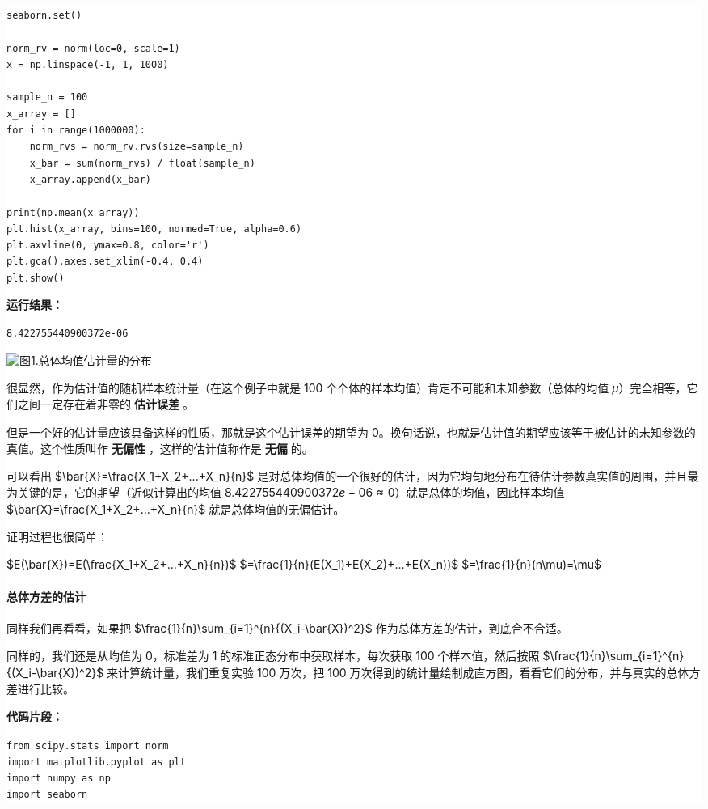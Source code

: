     seaborn.set()
    
    norm_rv = norm(loc=0, scale=1)
    x = np.linspace(-1, 1, 1000)
    
    sample_n = 100
    x_array = []
    for i in range(1000000):
        norm_rvs = norm_rv.rvs(size=sample_n)
        x_bar = sum(norm_rvs) / float(sample_n)
        x_array.append(x_bar)
    
    print(np.mean(x_array))
    plt.hist(x_array, bins=100, normed=True, alpha=0.6)
    plt.axvline(0, ymax=0.8, color='r')
    plt.gca().axes.set_xlim(-0.4, 0.4)
    plt.show()
    

**运行结果：**

    
    
    8.422755440900372e-06
    

![图1.总体均值估计量的分布](https://images.gitbook.cn/11c2f830-c2ff-11e9-91a7-bbf72a7d1a0f)

很显然，作为估计值的随机样本统计量（在这个例子中就是 $100$ 个个体的样本均值）肯定不可能和未知参数（总体的均值
$\mu$）完全相等，它们之间一定存在着非零的 **估计误差** 。

但是一个好的估计量应该具备这样的性质，那就是这个估计误差的期望为 $0$。换句话说，也就是估计值的期望应该等于被估计的未知参数的真值。这个性质叫作
**无偏性** ，这样的估计值称作是 **无偏** 的。

可以看出 $\bar{X}=\frac{X_1+X_2+...+X_n}{n}$
是对总体均值的一个很好的估计，因为它均匀地分布在待估计参数真实值的周围，并且最为关键的是，它的期望（近似计算出的均值
$8.422755440900372e-06 \approx 0$）就是总体的均值，因此样本均值
$\bar{X}=\frac{X_1+X_2+...+X_n}{n}$ 就是总体均值的无偏估计。

证明过程也很简单：

$E(\bar{X})=E(\frac{X_1+X_2+...+X_n}{n})$
$=\frac{1}{n}(E(X_1)+E(X_2)+...+E(X_n))$ $=\frac{1}{n}(n\mu)=\mu$

#### 总体方差的估计

同样我们再看看，如果把 $\frac{1}{n}\sum_{i=1}^{n}{(X_i-\bar{X})^2}$ 作为总体方差的估计，到底合不合适。

同样的，我们还是从均值为 $0$，标准差为 $1$ 的标准正态分布中获取样本，每次获取 $100$ 个样本值，然后按照
$\frac{1}{n}\sum_{i=1}^{n}{(X_i-\bar{X})^2}$ 来计算统计量，我们重复实验 $100$ 万次，把 $100$
万次得到的统计量绘制成直方图，看看它们的分布，并与真实的总体方差进行比较。

**代码片段：**

    
    
    from scipy.stats import norm
    import matplotlib.pyplot as plt
    import numpy as np
    import seaborn
    